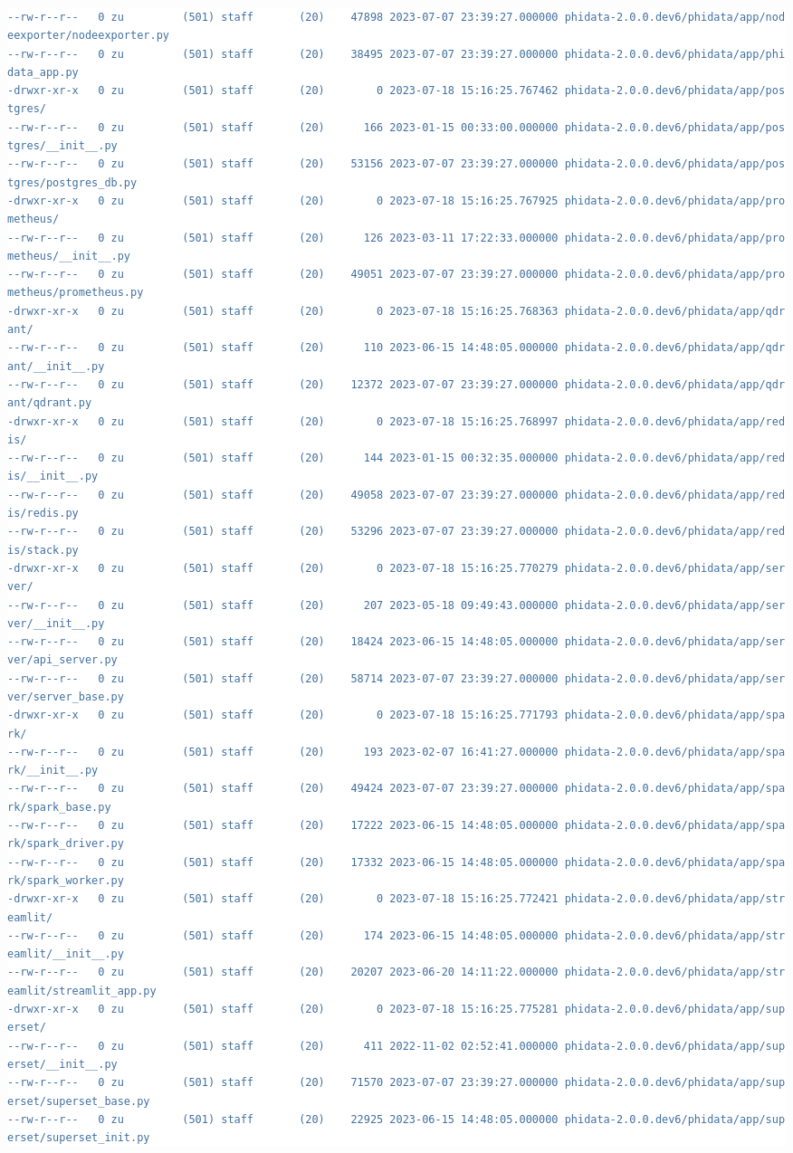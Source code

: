 ```diff
--rw-r--r--   0 zu         (501) staff       (20)    47898 2023-07-07 23:39:27.000000 phidata-2.0.0.dev6/phidata/app/nodeexporter/nodeexporter.py
--rw-r--r--   0 zu         (501) staff       (20)    38495 2023-07-07 23:39:27.000000 phidata-2.0.0.dev6/phidata/app/phidata_app.py
-drwxr-xr-x   0 zu         (501) staff       (20)        0 2023-07-18 15:16:25.767462 phidata-2.0.0.dev6/phidata/app/postgres/
--rw-r--r--   0 zu         (501) staff       (20)      166 2023-01-15 00:33:00.000000 phidata-2.0.0.dev6/phidata/app/postgres/__init__.py
--rw-r--r--   0 zu         (501) staff       (20)    53156 2023-07-07 23:39:27.000000 phidata-2.0.0.dev6/phidata/app/postgres/postgres_db.py
-drwxr-xr-x   0 zu         (501) staff       (20)        0 2023-07-18 15:16:25.767925 phidata-2.0.0.dev6/phidata/app/prometheus/
--rw-r--r--   0 zu         (501) staff       (20)      126 2023-03-11 17:22:33.000000 phidata-2.0.0.dev6/phidata/app/prometheus/__init__.py
--rw-r--r--   0 zu         (501) staff       (20)    49051 2023-07-07 23:39:27.000000 phidata-2.0.0.dev6/phidata/app/prometheus/prometheus.py
-drwxr-xr-x   0 zu         (501) staff       (20)        0 2023-07-18 15:16:25.768363 phidata-2.0.0.dev6/phidata/app/qdrant/
--rw-r--r--   0 zu         (501) staff       (20)      110 2023-06-15 14:48:05.000000 phidata-2.0.0.dev6/phidata/app/qdrant/__init__.py
--rw-r--r--   0 zu         (501) staff       (20)    12372 2023-07-07 23:39:27.000000 phidata-2.0.0.dev6/phidata/app/qdrant/qdrant.py
-drwxr-xr-x   0 zu         (501) staff       (20)        0 2023-07-18 15:16:25.768997 phidata-2.0.0.dev6/phidata/app/redis/
--rw-r--r--   0 zu         (501) staff       (20)      144 2023-01-15 00:32:35.000000 phidata-2.0.0.dev6/phidata/app/redis/__init__.py
--rw-r--r--   0 zu         (501) staff       (20)    49058 2023-07-07 23:39:27.000000 phidata-2.0.0.dev6/phidata/app/redis/redis.py
--rw-r--r--   0 zu         (501) staff       (20)    53296 2023-07-07 23:39:27.000000 phidata-2.0.0.dev6/phidata/app/redis/stack.py
-drwxr-xr-x   0 zu         (501) staff       (20)        0 2023-07-18 15:16:25.770279 phidata-2.0.0.dev6/phidata/app/server/
--rw-r--r--   0 zu         (501) staff       (20)      207 2023-05-18 09:49:43.000000 phidata-2.0.0.dev6/phidata/app/server/__init__.py
--rw-r--r--   0 zu         (501) staff       (20)    18424 2023-06-15 14:48:05.000000 phidata-2.0.0.dev6/phidata/app/server/api_server.py
--rw-r--r--   0 zu         (501) staff       (20)    58714 2023-07-07 23:39:27.000000 phidata-2.0.0.dev6/phidata/app/server/server_base.py
-drwxr-xr-x   0 zu         (501) staff       (20)        0 2023-07-18 15:16:25.771793 phidata-2.0.0.dev6/phidata/app/spark/
--rw-r--r--   0 zu         (501) staff       (20)      193 2023-02-07 16:41:27.000000 phidata-2.0.0.dev6/phidata/app/spark/__init__.py
--rw-r--r--   0 zu         (501) staff       (20)    49424 2023-07-07 23:39:27.000000 phidata-2.0.0.dev6/phidata/app/spark/spark_base.py
--rw-r--r--   0 zu         (501) staff       (20)    17222 2023-06-15 14:48:05.000000 phidata-2.0.0.dev6/phidata/app/spark/spark_driver.py
--rw-r--r--   0 zu         (501) staff       (20)    17332 2023-06-15 14:48:05.000000 phidata-2.0.0.dev6/phidata/app/spark/spark_worker.py
-drwxr-xr-x   0 zu         (501) staff       (20)        0 2023-07-18 15:16:25.772421 phidata-2.0.0.dev6/phidata/app/streamlit/
--rw-r--r--   0 zu         (501) staff       (20)      174 2023-06-15 14:48:05.000000 phidata-2.0.0.dev6/phidata/app/streamlit/__init__.py
--rw-r--r--   0 zu         (501) staff       (20)    20207 2023-06-20 14:11:22.000000 phidata-2.0.0.dev6/phidata/app/streamlit/streamlit_app.py
-drwxr-xr-x   0 zu         (501) staff       (20)        0 2023-07-18 15:16:25.775281 phidata-2.0.0.dev6/phidata/app/superset/
--rw-r--r--   0 zu         (501) staff       (20)      411 2022-11-02 02:52:41.000000 phidata-2.0.0.dev6/phidata/app/superset/__init__.py
--rw-r--r--   0 zu         (501) staff       (20)    71570 2023-07-07 23:39:27.000000 phidata-2.0.0.dev6/phidata/app/superset/superset_base.py
--rw-r--r--   0 zu         (501) staff       (20)    22925 2023-06-15 14:48:05.000000 phidata-2.0.0.dev6/phidata/app/superset/superset_init.py
```